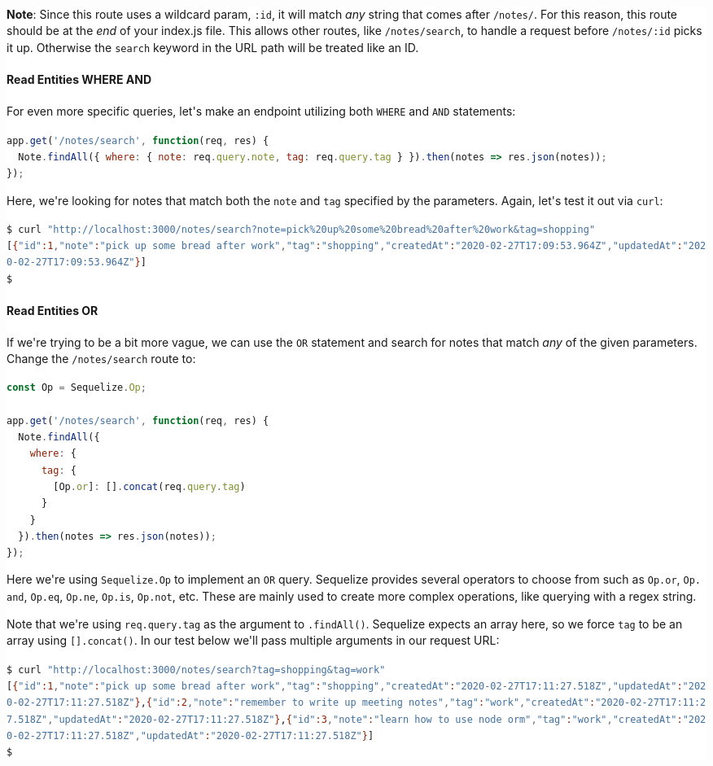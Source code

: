 **Note**: Since this route uses a wildcard param, `:id`, it will match *any* string that comes after `/notes/`. For this reason, this route should be at the *end* of your index.js file. This allows other routes, like `/notes/search`, to handle a request before `/notes/:id` picks it up. Otherwise the `search` keyword in the URL path will be treated like an ID.

#### Read Entities WHERE AND

For even more specific queries, let's make an endpoint utilizing both `WHERE` and `AND` statements:

```javascript
app.get('/notes/search', function(req, res) {
  Note.findAll({ where: { note: req.query.note, tag: req.query.tag } }).then(notes => res.json(notes));
});
```

Here, we're looking for notes that match both the `note` and `tag` specified by the parameters. Again, let's test it out via `curl`:

```sh
$ curl "http://localhost:3000/notes/search?note=pick%20up%20some%20bread%20after%20work&tag=shopping"
[{"id":1,"note":"pick up some bread after work","tag":"shopping","createdAt":"2020-02-27T17:09:53.964Z","updatedAt":"2020-02-27T17:09:53.964Z"}]
$
```

#### Read Entities OR

If we're trying to be a bit more vague, we can use the `OR` statement and search for notes that match *any* of the given parameters. Change the `/notes/search` route to:

```javascript
const Op = Sequelize.Op;

app.get('/notes/search', function(req, res) {
  Note.findAll({
    where: {
      tag: {
        [Op.or]: [].concat(req.query.tag)
      }
    }
  }).then(notes => res.json(notes));
});
```

Here we're using `Sequelize.Op` to implement an `OR` query. Sequelize provides several operators to choose from such as `Op.or`, `Op.and`, `Op.eq`, `Op.ne`, `Op.is`, `Op.not`, etc. These are mainly used to create more complex operations, like querying with a regex string.

Note that we're using `req.query.tag` as the argument to `.findAll()`. Sequelize expects an array here, so we force `tag` to be an array using `[].concat()`. In our test below we'll pass multiple arguments in our request URL:

```sh
$ curl "http://localhost:3000/notes/search?tag=shopping&tag=work"
[{"id":1,"note":"pick up some bread after work","tag":"shopping","createdAt":"2020-02-27T17:11:27.518Z","updatedAt":"2020-02-27T17:11:27.518Z"},{"id":2,"note":"remember to write up meeting notes","tag":"work","createdAt":"2020-02-27T17:11:27.518Z","updatedAt":"2020-02-27T17:11:27.518Z"},{"id":3,"note":"learn how to use node orm","tag":"work","createdAt":"2020-02-27T17:11:27.518Z","updatedAt":"2020-02-27T17:11:27.518Z"}]
$
```
